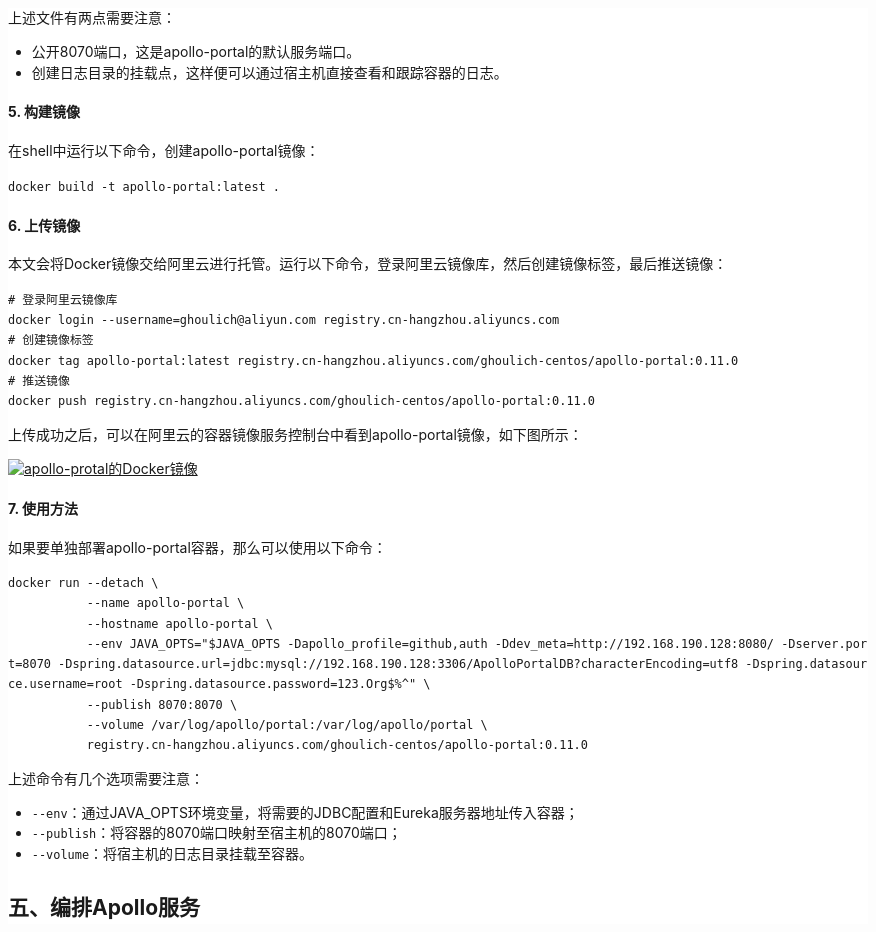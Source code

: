 上述文件有两点需要注意：

- 公开8070端口，这是apollo-portal的默认服务端口。
- 创建日志目录的挂载点，这样便可以通过宿主机直接查看和跟踪容器的日志。

#### 5. 构建镜像

在shell中运行以下命令，创建apollo-portal镜像：

```shell
docker build -t apollo-portal:latest .
```

#### 6. 上传镜像

本文会将Docker镜像交给阿里云进行托管。运行以下命令，登录阿里云镜像库，然后创建镜像标签，最后推送镜像：

```shell
# 登录阿里云镜像库
docker login --username=ghoulich@aliyun.com registry.cn-hangzhou.aliyuncs.com
# 创建镜像标签
docker tag apollo-portal:latest registry.cn-hangzhou.aliyuncs.com/ghoulich-centos/apollo-portal:0.11.0
# 推送镜像
docker push registry.cn-hangzhou.aliyuncs.com/ghoulich-centos/apollo-portal:0.11.0
```

上传成功之后，可以在阿里云的容器镜像服务控制台中看到apollo-portal镜像，如下图所示：

[![apollo-protal的Docker镜像](http://ghoulich.xninja.org/wp-content/uploads/sites/2/2018/04/image-03_apollo-portal-docker-image-in-aliyun.png "apollo-protal的Docker镜像")](http://ghoulich.xninja.org/wp-content/uploads/sites/2/2018/04/image-03_apollo-portal-docker-image-in-aliyun.png "apollo-protal的Docker镜像")

#### 7. 使用方法

如果要单独部署apollo-portal容器，那么可以使用以下命令：

```shell
docker run --detach \
           --name apollo-portal \
           --hostname apollo-portal \
           --env JAVA_OPTS="$JAVA_OPTS -Dapollo_profile=github,auth -Ddev_meta=http://192.168.190.128:8080/ -Dserver.port=8070 -Dspring.datasource.url=jdbc:mysql://192.168.190.128:3306/ApolloPortalDB?characterEncoding=utf8 -Dspring.datasource.username=root -Dspring.datasource.password=123.Org$%^" \
           --publish 8070:8070 \
           --volume /var/log/apollo/portal:/var/log/apollo/portal \
           registry.cn-hangzhou.aliyuncs.com/ghoulich-centos/apollo-portal:0.11.0
```

上述命令有几个选项需要注意：

- `--env`：通过JAVA_OPTS环境变量，将需要的JDBC配置和Eureka服务器地址传入容器；
- `--publish`：将容器的8070端口映射至宿主机的8070端口；
- `--volume`：将宿主机的日志目录挂载至容器。

## 五、编排Apollo服务
